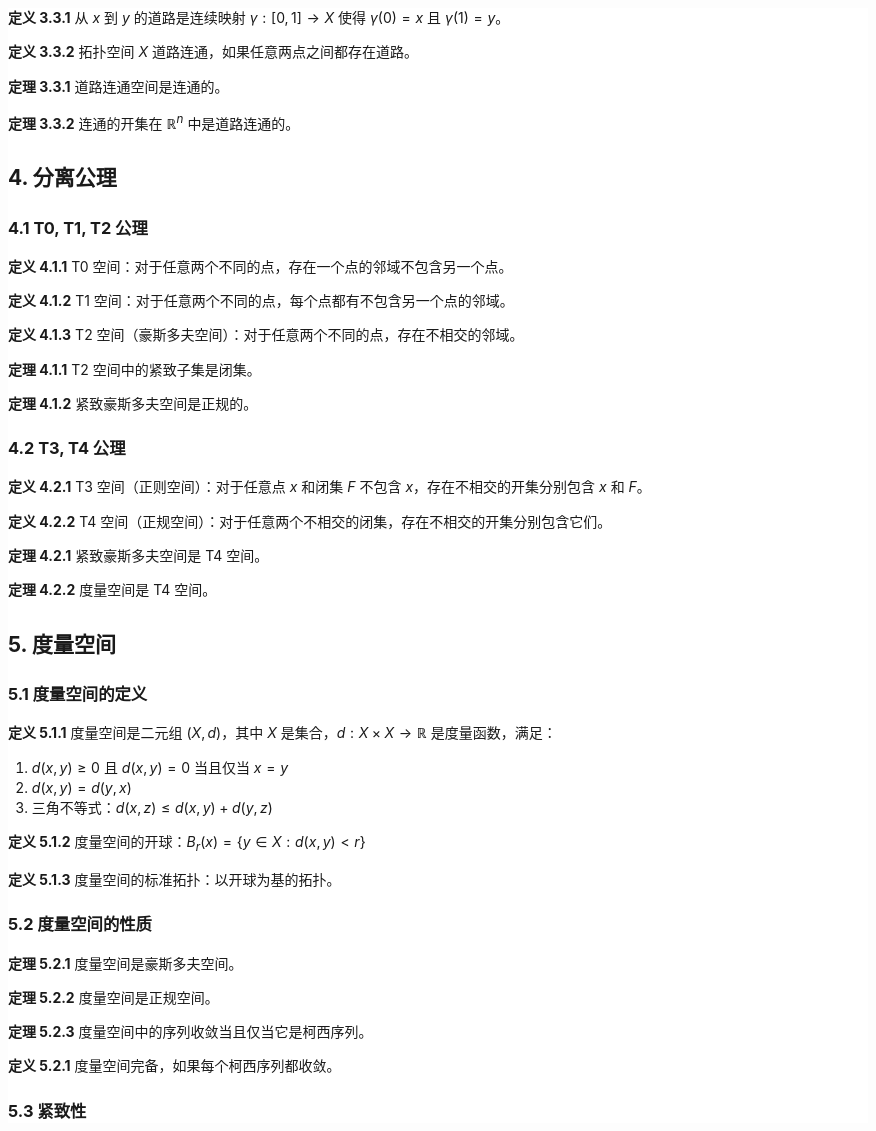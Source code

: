 **定义 3.3.1** 从 $x$ 到 $y$ 的道路是连续映射 $\gamma: [0, 1] \to X$ 使得 $\gamma(0) = x$ 且 $\gamma(1) = y$。

**定义 3.3.2** 拓扑空间 $X$ 道路连通，如果任意两点之间都存在道路。

**定理 3.3.1** 道路连通空间是连通的。

**定理 3.3.2** 连通的开集在 $\mathbb{R}^n$ 中是道路连通的。

## 4. 分离公理

### 4.1 T0, T1, T2 公理

**定义 4.1.1** T0 空间：对于任意两个不同的点，存在一个点的邻域不包含另一个点。

**定义 4.1.2** T1 空间：对于任意两个不同的点，每个点都有不包含另一个点的邻域。

**定义 4.1.3** T2 空间（豪斯多夫空间）：对于任意两个不同的点，存在不相交的邻域。

**定理 4.1.1** T2 空间中的紧致子集是闭集。

**定理 4.1.2** 紧致豪斯多夫空间是正规的。

### 4.2 T3, T4 公理

**定义 4.2.1** T3 空间（正则空间）：对于任意点 $x$ 和闭集 $F$ 不包含 $x$，存在不相交的开集分别包含 $x$ 和 $F$。

**定义 4.2.2** T4 空间（正规空间）：对于任意两个不相交的闭集，存在不相交的开集分别包含它们。

**定理 4.2.1** 紧致豪斯多夫空间是 T4 空间。

**定理 4.2.2** 度量空间是 T4 空间。

## 5. 度量空间

### 5.1 度量空间的定义

**定义 5.1.1** 度量空间是二元组 $(X, d)$，其中 $X$ 是集合，$d: X \times X \to \mathbb{R}$ 是度量函数，满足：

1. $d(x, y) \geq 0$ 且 $d(x, y) = 0$ 当且仅当 $x = y$
2. $d(x, y) = d(y, x)$
3. 三角不等式：$d(x, z) \leq d(x, y) + d(y, z)$

**定义 5.1.2** 度量空间的开球：$B_r(x) = \{y \in X : d(x, y) < r\}$

**定义 5.1.3** 度量空间的标准拓扑：以开球为基的拓扑。

### 5.2 度量空间的性质

**定理 5.2.1** 度量空间是豪斯多夫空间。

**定理 5.2.2** 度量空间是正规空间。

**定理 5.2.3** 度量空间中的序列收敛当且仅当它是柯西序列。

**定义 5.2.1** 度量空间完备，如果每个柯西序列都收敛。

### 5.3 紧致性

